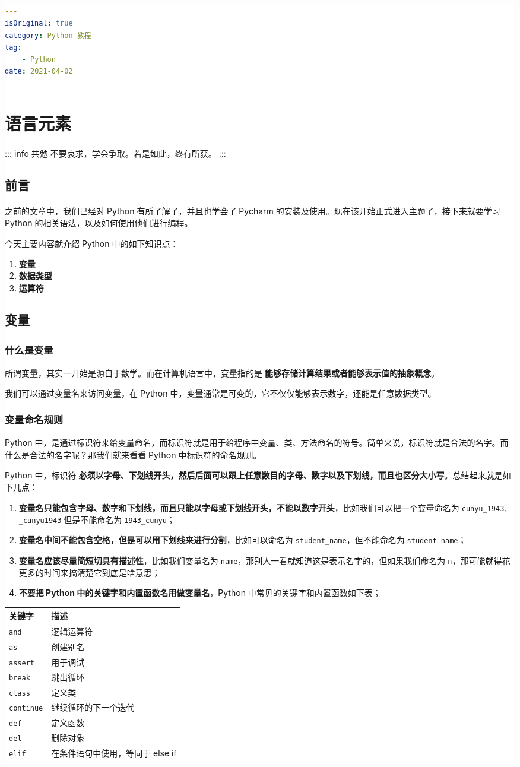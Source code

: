 ```yaml
---
isOriginal: true
category: Python 教程
tag:
    - Python
date: 2021-04-02
---
```


# 语言元素

::: info 共勉
不要哀求，学会争取。若是如此，终有所获。
:::

## 前言

之前的文章中，我们已经对 Python 有所了解了，并且也学会了 Pycharm 的安装及使用。现在该开始正式进入主题了，接下来就要学习 Python 的相关语法，以及如何使用他们进行编程。

今天主要内容就介绍 Python 中的如下知识点：

1.  **变量**
2.  **数据类型**
3.  **运算符**

## 变量

###  什么是变量

所谓变量，其实一开始是源自于数学。而在计算机语言中，变量指的是 **能够存储计算结果或者能够表示值的抽象概念**。

我们可以通过变量名来访问变量，在 Python 中，变量通常是可变的，它不仅仅能够表示数字，还能是任意数据类型。

###  变量命名规则

Python 中，是通过标识符来给变量命名，而标识符就是用于给程序中变量、类、方法命名的符号。简单来说，标识符就是合法的名字。而什么是合法的名字呢？那我们就来看看 Python 中标识符的命名规则。

Python 中，标识符 **必须以字母、下划线开头，然后后面可以跟上任意数目的字母、数字以及下划线，而且也区分大小写**。总结起来就是如下几点：

1.  **变量名只能包含字母、数字和下划线，而且只能以字母或下划线开头，不能以数字开头**，比如我们可以把一个变量命名为 `cunyu_1943、_cunyu1943` 但是不能命名为 `1943_cunyu`；

2.  **变量名中间不能包含空格，但是可以用下划线来进行分割**，比如可以命名为 `student_name`，但不能命名为 `student name`；
3.  **变量名应该尽量简短切具有描述性**，比如我们变量名为 `name`，那别人一看就知道这是表示名字的，但如果我们命名为 `n`，那可能就得花更多的时间来搞清楚它到底是啥意思；
4.  **不要把 Python 中的关键字和内置函数名用做变量名**，Python 中常见的关键字和内置函数如下表；

| 关键字     | 描述                                         |
| :--------- | :------------------------------------------- |
| `and`      | 逻辑运算符                                   |
| `as`       | 创建别名                                     |
| `assert`   | 用于调试                                     |
| `break`    | 跳出循环                                     |
| `class`    | 定义类                                       |
| `continue` | 继续循环的下一个迭代                         |
| `def`      | 定义函数                                     |
| `del`      | 删除对象                                     |
| `elif`     | 在条件语句中使用，等同于 else if             |